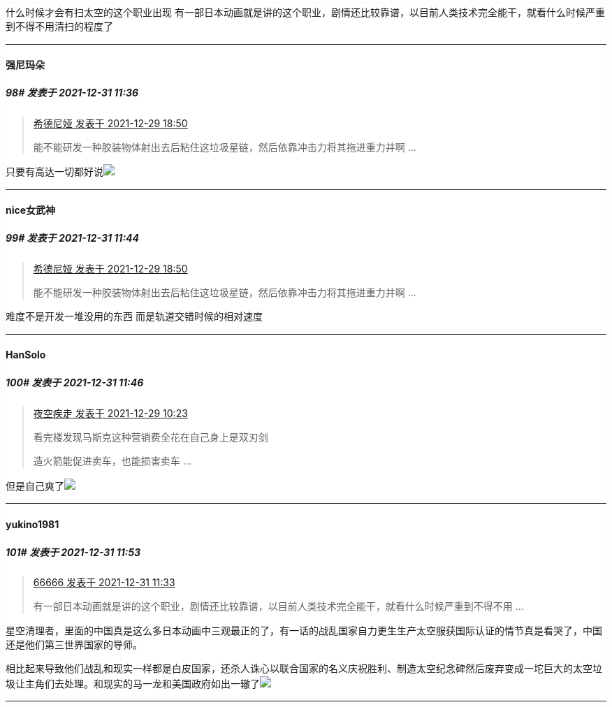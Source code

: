 什么时候才会有扫太空的这个职业出现</blockquote>
有一部日本动画就是讲的这个职业，剧情还比较靠谱，以目前人类技术完全能干，就看什么时候严重到不得不用清扫的程度了

*****

####  强尼玛朵  
##### 98#       发表于 2021-12-31 11:36

<blockquote><a href="httphttps://bbs.saraba1st.com/2b/forum.php?mod=redirect&amp;goto=findpost&amp;pid=54091552&amp;ptid=2044631" target="_blank">希德尼娅 发表于 2021-12-29 18:50</a>

能不能研发一种胶装物体射出去后粘住这垃圾星链，然后依靠冲击力将其拖进重力井啊 ...</blockquote>
只要有高达一切都好说<img src="https://static.saraba1st.com/image/smiley/face2017/065.png" referrerpolicy="no-referrer">



*****

####  nice女武神  
##### 99#       发表于 2021-12-31 11:44

<blockquote><a href="httphttps://bbs.saraba1st.com/2b/forum.php?mod=redirect&amp;goto=findpost&amp;pid=54091552&amp;ptid=2044631" target="_blank">希德尼娅 发表于 2021-12-29 18:50</a>

能不能研发一种胶装物体射出去后粘住这垃圾星链，然后依靠冲击力将其拖进重力井啊 ...</blockquote>
难度不是开发一堆没用的东西 而是轨道交错时候的相对速度

*****

####  HanSolo  
##### 100#       发表于 2021-12-31 11:46

<blockquote><a href="httphttps://bbs.saraba1st.com/2b/forum.php?mod=redirect&amp;goto=findpost&amp;pid=54085050&amp;ptid=2044631" target="_blank">夜空疾走 发表于 2021-12-29 10:23</a>

看完楼发现马斯克这种营销费全花在自己身上是双刃剑

造火箭能促进卖车，也能损害卖车 ...</blockquote>
但是自己爽了<img src="https://static.saraba1st.com/image/smiley/face2017/254.png" referrerpolicy="no-referrer">

*****

####  yukino1981  
##### 101#       发表于 2021-12-31 11:53

<blockquote><a href="httphttps://bbs.saraba1st.com/2b/forum.php?mod=redirect&amp;goto=findpost&amp;pid=54112320&amp;ptid=2044631" target="_blank">66666 发表于 2021-12-31 11:33</a>

有一部日本动画就是讲的这个职业，剧情还比较靠谱，以目前人类技术完全能干，就看什么时候严重到不得不用 ...</blockquote>
星空清理者，里面的中国真是这么多日本动画中三观最正的了，有一话的战乱国家自力更生生产太空服获国际认证的情节真是看哭了，中国还是他们第三世界国家的导师。

相比起来导致他们战乱和现实一样都是白皮国家，还杀人诛心以联合国家的名义庆祝胜利、制造太空纪念碑然后废弃变成一坨巨大的太空垃圾让主角们去处理。和现实的马一龙和美国政府如出一辙了<img src="https://static.saraba1st.com/image/smiley/face2017/004.gif" referrerpolicy="no-referrer">



*****
